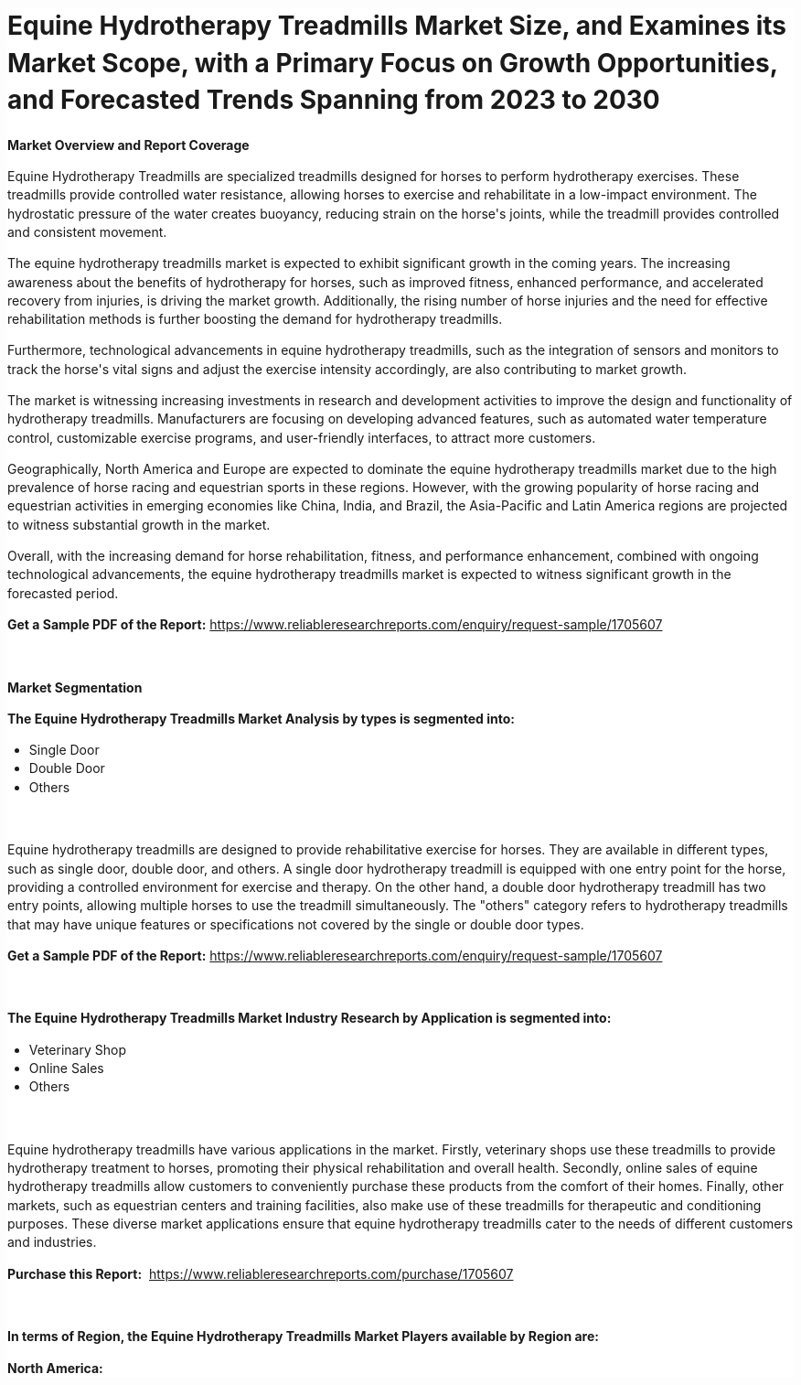 <p><h1>Equine Hydrotherapy Treadmills Market Size, and Examines its Market Scope, with a Primary Focus on Growth Opportunities, and Forecasted Trends Spanning from 2023 to 2030</h1></p><p><strong>Market Overview and Report Coverage</strong></p>
<p><p>Equine Hydrotherapy Treadmills are specialized treadmills designed for horses to perform hydrotherapy exercises. These treadmills provide controlled water resistance, allowing horses to exercise and rehabilitate in a low-impact environment. The hydrostatic pressure of the water creates buoyancy, reducing strain on the horse's joints, while the treadmill provides controlled and consistent movement.</p><p>The equine hydrotherapy treadmills market is expected to exhibit significant growth in the coming years. The increasing awareness about the benefits of hydrotherapy for horses, such as improved fitness, enhanced performance, and accelerated recovery from injuries, is driving the market growth. Additionally, the rising number of horse injuries and the need for effective rehabilitation methods is further boosting the demand for hydrotherapy treadmills.</p><p>Furthermore, technological advancements in equine hydrotherapy treadmills, such as the integration of sensors and monitors to track the horse's vital signs and adjust the exercise intensity accordingly, are also contributing to market growth.</p><p>The market is witnessing increasing investments in research and development activities to improve the design and functionality of hydrotherapy treadmills. Manufacturers are focusing on developing advanced features, such as automated water temperature control, customizable exercise programs, and user-friendly interfaces, to attract more customers.</p><p>Geographically, North America and Europe are expected to dominate the equine hydrotherapy treadmills market due to the high prevalence of horse racing and equestrian sports in these regions. However, with the growing popularity of horse racing and equestrian activities in emerging economies like China, India, and Brazil, the Asia-Pacific and Latin America regions are projected to witness substantial growth in the market.</p><p>Overall, with the increasing demand for horse rehabilitation, fitness, and performance enhancement, combined with ongoing technological advancements, the equine hydrotherapy treadmills market is expected to witness significant growth in the forecasted period.</p></p>
<p><strong>Get a Sample PDF of the Report:</strong> <a href="https://www.reliableresearchreports.com/enquiry/request-sample/1705607">https://www.reliableresearchreports.com/enquiry/request-sample/1705607</a></p>
<p>&nbsp;</p>
<p><strong>Market Segmentation</strong></p>
<p><strong>The Equine Hydrotherapy Treadmills Market Analysis by types is segmented into:</strong></p>
<p><ul><li>Single Door</li><li>Double Door</li><li>Others</li></ul></p>
<p>&nbsp;</p>
<p><p>Equine hydrotherapy treadmills are designed to provide rehabilitative exercise for horses. They are available in different types, such as single door, double door, and others. A single door hydrotherapy treadmill is equipped with one entry point for the horse, providing a controlled environment for exercise and therapy. On the other hand, a double door hydrotherapy treadmill has two entry points, allowing multiple horses to use the treadmill simultaneously. The "others" category refers to hydrotherapy treadmills that may have unique features or specifications not covered by the single or double door types.</p></p>
<p><strong>Get a Sample PDF of the Report:</strong>&nbsp;<a href="https://www.reliableresearchreports.com/enquiry/request-sample/1705607">https://www.reliableresearchreports.com/enquiry/request-sample/1705607</a></p>
<p>&nbsp;</p>
<p><strong>The Equine Hydrotherapy Treadmills Market Industry Research by Application is segmented into:</strong></p>
<p><ul><li>Veterinary Shop</li><li>Online Sales</li><li>Others</li></ul></p>
<p>&nbsp;</p>
<p><p>Equine hydrotherapy treadmills have various applications in the market. Firstly, veterinary shops use these treadmills to provide hydrotherapy treatment to horses, promoting their physical rehabilitation and overall health. Secondly, online sales of equine hydrotherapy treadmills allow customers to conveniently purchase these products from the comfort of their homes. Finally, other markets, such as equestrian centers and training facilities, also make use of these treadmills for therapeutic and conditioning purposes. These diverse market applications ensure that equine hydrotherapy treadmills cater to the needs of different customers and industries.</p></p>
<p><strong>Purchase this Report:</strong>&nbsp; <a href="https://www.reliableresearchreports.com/purchase/1705607">https://www.reliableresearchreports.com/purchase/1705607</a></p>
<p>&nbsp;</p>
<p><strong>In terms of Region, the Equine Hydrotherapy Treadmills Market Players available by Region are:</strong></p>
<p>
    <p> <strong> North America: </strong>
        <ul>